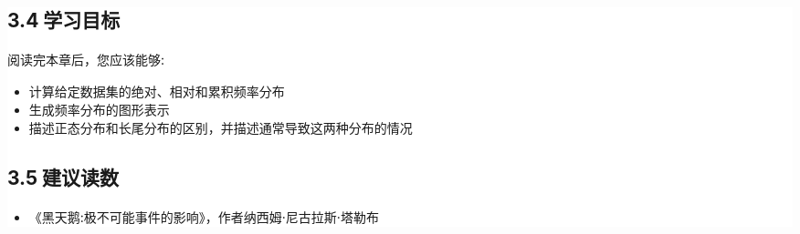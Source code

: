 ## 3.4 学习目标

阅读完本章后，您应该能够:

*   计算给定数据集的绝对、相对和累积频率分布
*   生成频率分布的图形表示
*   描述正态分布和长尾分布的区别，并描述通常导致这两种分布的情况

</section>

<section id="suggested-readings-2" class="level2" data-number="3.5">

## 3.5 建议读数

*   《黑天鹅:极不可能事件的影响》，作者纳西姆·尼古拉斯·塔勒布

</section>

</section>
